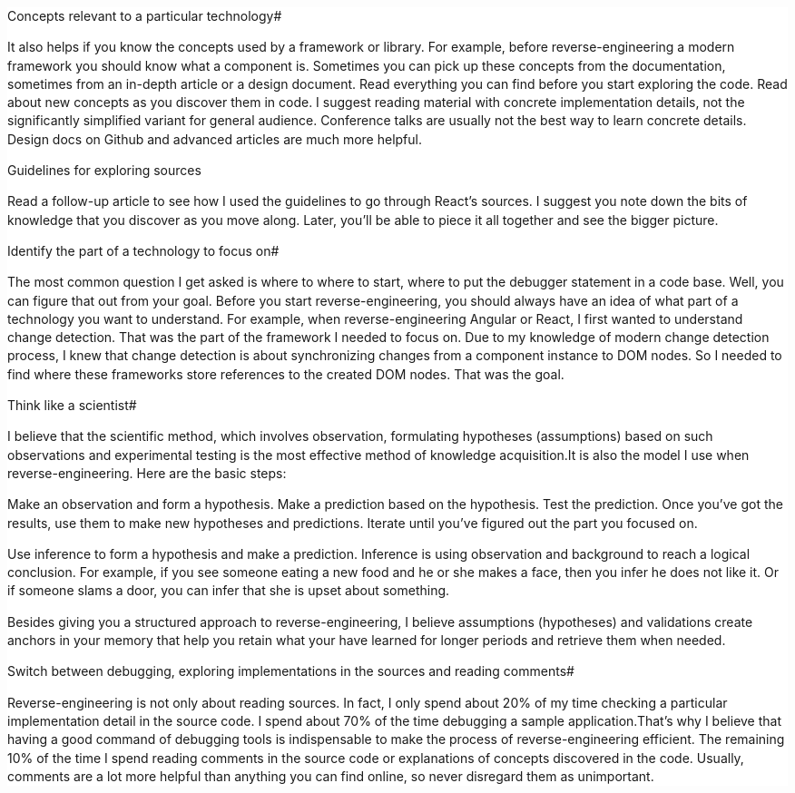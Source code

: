 Concepts relevant to a particular technology#

It also helps if you know the concepts used by a framework or library. For example, before reverse-engineering a modern framework you should know what a component is. Sometimes you can pick up these concepts from the documentation, sometimes from an in-depth article or a design document. Read everything you can find before you start exploring the code. Read about new concepts as you discover them in code. I suggest reading material with concrete implementation details, not the significantly simplified variant for general audience. Conference talks are usually not the best way to learn concrete details. Design docs on Github and advanced articles are much more helpful.

Guidelines for exploring sources

Read a follow-up article to see how I used the guidelines to go through React’s sources. I suggest you note down the bits of knowledge that you discover as you move along. Later, you’ll be able to piece it all together and see the bigger picture.

Identify the part of a technology to focus on#

The most common question I get asked is where to where to start, where to put the debugger statement in a code base. Well, you can figure that out from your goal. Before you start reverse-engineering, you should always have an idea of what part of a technology you want to understand. For example, when reverse-engineering Angular or React, I first wanted to understand change detection. That was the part of the framework I needed to focus on. Due to my knowledge of modern change detection process, I knew that change detection is about synchronizing changes from a component instance to DOM nodes. So I needed to find where these frameworks store references to the created DOM nodes. That was the goal.

Think like a scientist#

I believe that the scientific method, which involves observation, formulating hypotheses (assumptions) based on such observations and experimental testing is the most effective method of knowledge acquisition.It is also the model I use when reverse-engineering. Here are the basic steps:

Make an observation and form a hypothesis.
Make a prediction based on the hypothesis.
Test the prediction.
Once you’ve got the results, use them to make new hypotheses and predictions. Iterate until you’ve figured out the part you focused on.

Use inference to form a hypothesis and make a prediction. Inference is using observation and background to reach a logical conclusion. For example, if you see someone eating a new food and he or she makes a face, then you infer he does not like it. Or if someone slams a door, you can infer that she is upset about something.

Besides giving you a structured approach to reverse-engineering, I believe assumptions (hypotheses) and validations create anchors in your memory that help you retain what your have learned for longer periods and retrieve them when needed.

Switch between debugging, exploring implementations in the sources and reading comments#

Reverse-engineering is not only about reading sources. In fact, I only spend about 20% of my time checking a particular implementation detail in the source code. I spend about 70% of the time debugging a sample application.That’s why I believe that having a good command of debugging tools is indispensable to make the process of reverse-engineering efficient. The remaining 10% of the time I spend reading comments in the source code or explanations of concepts discovered in the code. Usually, comments are a lot more helpful than anything you can find online, so never disregard them as unimportant.
